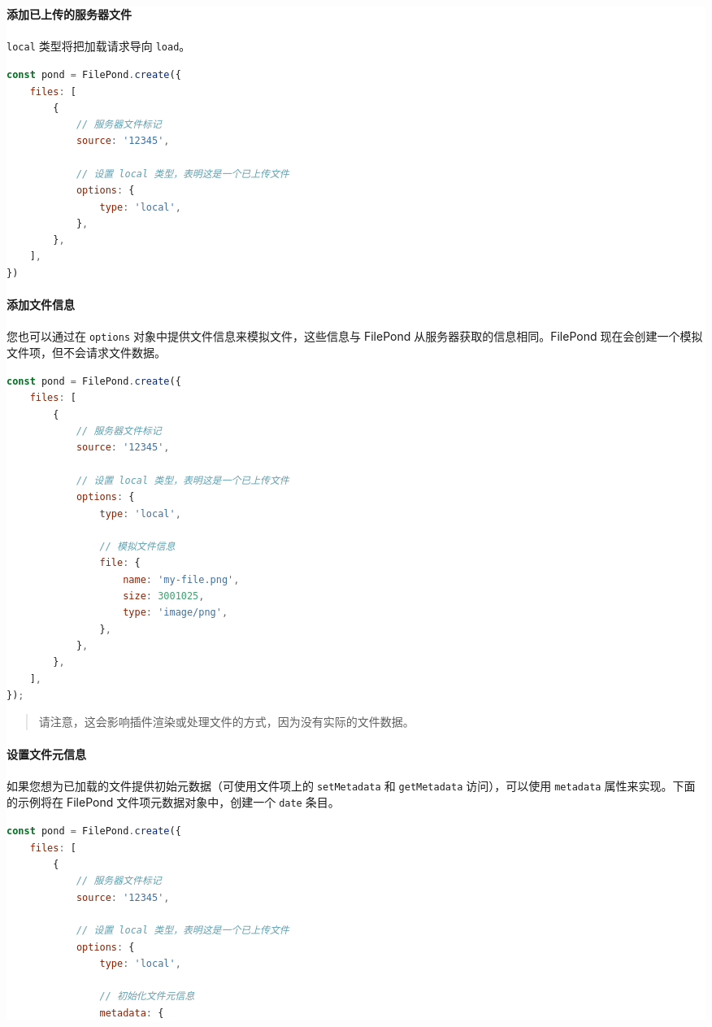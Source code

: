 #### 添加已上传的服务器文件

`local` 类型将把加载请求导向 `load`。

```javascript
const pond = FilePond.create({
    files: [
        {
            // 服务器文件标记
            source: '12345',

            // 设置 local 类型，表明这是一个已上传文件
            options: {
                type: 'local',
            },
        },
    ],
})
```

#### 添加文件信息

您也可以通过在 `options` 对象中提供文件信息来模拟文件，这些信息与 FilePond 从服务器获取的信息相同。FilePond 现在会创建一个模拟文件项，但不会请求文件数据。

```javascript
const pond = FilePond.create({
    files: [
        {
            // 服务器文件标记
            source: '12345',

            // 设置 local 类型，表明这是一个已上传文件
            options: {
                type: 'local',

                // 模拟文件信息
                file: {
                    name: 'my-file.png',
                    size: 3001025,
                    type: 'image/png',
                },
            },
        },
    ],
});
```

> 请注意，这会影响插件渲染或处理文件的方式，因为没有实际的文件数据。

#### 设置文件元信息

如果您想为已加载的文件提供初始元数据（可使用文件项上的 `setMetadata` 和 `getMetadata` 访问），可以使用 `metadata` 属性来实现。下面的示例将在 FilePond 文件项元数据对象中，创建一个 `date` 条目。

```javascript
const pond = FilePond.create({
    files: [
        {
            // 服务器文件标记
            source: '12345',

            // 设置 local 类型，表明这是一个已上传文件
            options: {
                type: 'local',

                // 初始化文件元信息
                metadata: {
```